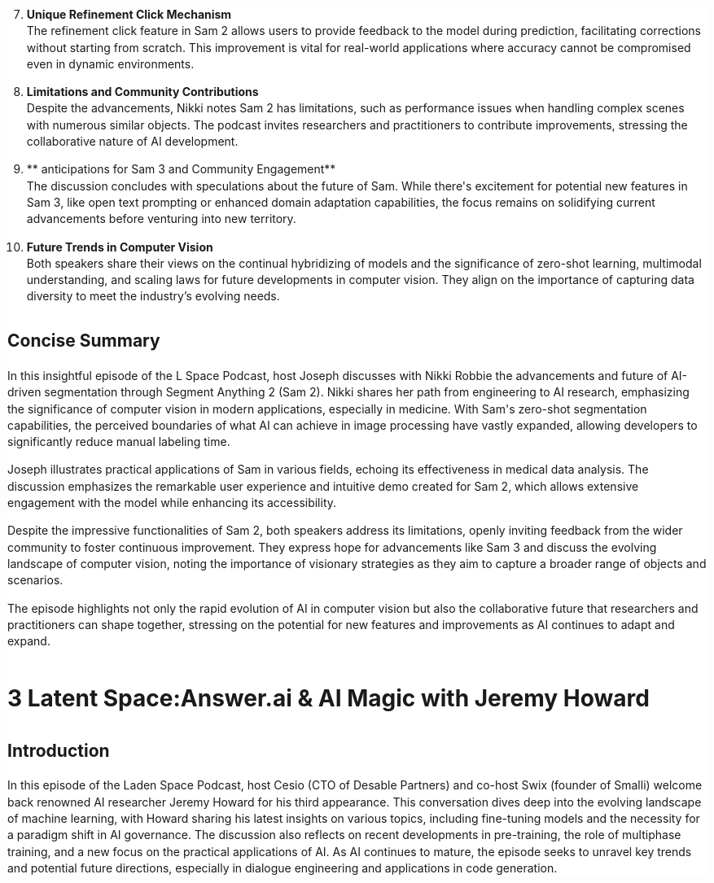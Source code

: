 7. **Unique Refinement Click Mechanism**  
   The refinement click feature in Sam 2 allows users to provide feedback to the model during prediction, facilitating corrections without starting from scratch. This improvement is vital for real-world applications where accuracy cannot be compromised even in dynamic environments.

8. **Limitations and Community Contributions**  
   Despite the advancements, Nikki notes Sam 2 has limitations, such as performance issues when handling complex scenes with numerous similar objects. The podcast invites researchers and practitioners to contribute improvements, stressing the collaborative nature of AI development.

9. ** anticipations for Sam 3 and Community Engagement**  
   The discussion concludes with speculations about the future of Sam. While there's excitement for potential new features in Sam 3, like open text prompting or enhanced domain adaptation capabilities, the focus remains on solidifying current advancements before venturing into new territory.

10. **Future Trends in Computer Vision**  
    Both speakers share their views on the continual hybridizing of models and the significance of zero-shot learning, multimodal understanding, and scaling laws for future developments in computer vision. They align on the importance of capturing data diversity to meet the industry’s evolving needs.

## Concise Summary
In this insightful episode of the L Space Podcast, host Joseph discusses with Nikki Robbie the advancements and future of AI-driven segmentation through Segment Anything 2 (Sam 2). Nikki shares her path from engineering to AI research, emphasizing the significance of computer vision in modern applications, especially in medicine. With Sam's zero-shot segmentation capabilities, the perceived boundaries of what AI can achieve in image processing have vastly expanded, allowing developers to significantly reduce manual labeling time.

Joseph illustrates practical applications of Sam in various fields, echoing its effectiveness in medical data analysis. The discussion emphasizes the remarkable user experience and intuitive demo created for Sam 2, which allows extensive engagement with the model while enhancing its accessibility.

Despite the impressive functionalities of Sam 2, both speakers address its limitations, openly inviting feedback from the wider community to foster continuous improvement. They express hope for advancements like Sam 3 and discuss the evolving landscape of computer vision, noting the importance of visionary strategies as they aim to capture a broader range of objects and scenarios.

The episode highlights not only the rapid evolution of AI in computer vision but also the collaborative future that researchers and practitioners can shape together, stressing on the potential for new features and improvements as AI continues to adapt and expand.

# 3 Latent Space:Answer.ai & AI Magic with Jeremy Howard

## Introduction
In this episode of the Laden Space Podcast, host Cesio (CTO of Desable Partners) and co-host Swix (founder of Smalli) welcome back renowned AI researcher Jeremy Howard for his third appearance. This conversation dives deep into the evolving landscape of machine learning, with Howard sharing his latest insights on various topics, including fine-tuning models and the necessity for a paradigm shift in AI governance. The discussion also reflects on recent developments in pre-training, the role of multiphase training, and a new focus on the practical applications of AI. As AI continues to mature, the episode seeks to unravel key trends and potential future directions, especially in dialogue engineering and applications in code generation.
